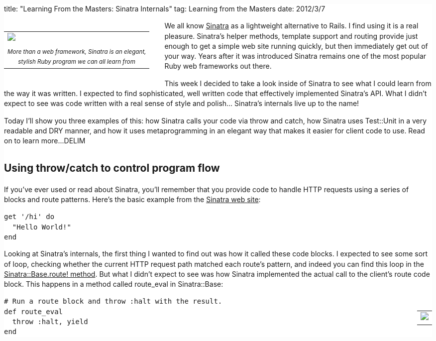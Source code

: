 title: "Learning From the Masters: Sinatra Internals"
tag: Learning from the Masters
date: 2012/3/7

<div style="float: left; padding: 7px 30px 10px 0px">
<table cellpadding="0" cellspacing="0" border="0">
  <tr><td><img src="http://patshaughnessy.net/assets/2012/3/7/sinatra1.jpg"></td></tr>
  <tr><td align="center"><small><i>More than a web framework, Sinatra is an elegant,<br/>stylish Ruby program we can all learn from<br/></i></small></td></tr>
</table>
</div>

We all know [Sinatra](http://www.sinatrarb.com) as a lightweight alternative to Rails. I find using it is a real pleasure. Sinatra’s helper methods, template support and routing provide just enough to get a simple web site running quickly, but then immediately get out of your way. Years after it was introduced Sinatra remains one of the most popular Ruby web frameworks out there.

This week I decided to take a look inside of Sinatra to see what I could learn from the way it was written. I expected to find sophisticated, well written code that effectively implemented Sinatra’s API. What I didn’t expect to see was code written with a real sense of style and polish... Sinatra’s internals live up to the name!

Today I’ll show you three examples of this: how Sinatra calls your code via <span class="code">throw</span> and <span class="code">catch</span>, how Sinatra uses Test::Unit in a very readable and DRY manner, and how it uses metaprogramming in an elegant way that makes it easier for client code to use. Read on to learn more...DELIM

## Using throw/catch to control program flow

If you’ve ever used or read about Sinatra, you’ll remember that you provide code to handle HTTP requests using a series of blocks and route patterns. Here’s the basic example from the [Sinatra web site](http://www.sinatrarb.com):

<pre type="ruby">
get '/hi' do
  "Hello World!"
end
</pre>

Looking at Sinatra’s internals, the first thing I wanted to find out was how it called these code blocks. I expected to see some sort of loop, checking whether the current HTTP request path matched each route’s pattern, and indeed you can find this loop in the [Sinatra::Base.route! method](https://github.com/sinatra/sinatra/blob/master/lib/sinatra/base.rb#L796). But what I didn’t expect to see was how Sinatra implemented the actual call to the client’s route code block. This happens in a method called <span class="code">route_eval</span> in <span class="code">Sinatra::Base</span>:

<div style="float: right; padding: 15px 0px 10px 30px">
<table cellpadding="0" cellspacing="0" border="0">
  <tr><td><img src="http://patshaughnessy.net/assets/2012/3/7/sinatra3.jpg"></td></tr>
</table>
</div>

<pre type="ruby">
# Run a route block and throw :halt with the result.
def route_eval
  throw :halt, yield
end
</pre>
